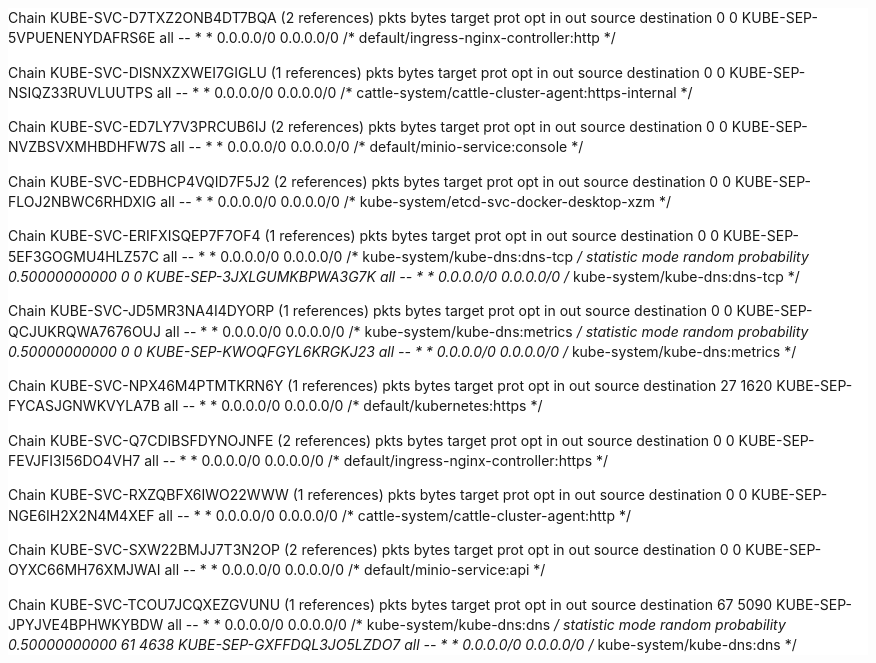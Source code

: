 Chain KUBE-SVC-D7TXZ2ONB4DT7BQA (2 references)
 pkts bytes target     prot opt in     out     source               destination
    0     0 KUBE-SEP-5VPUENENYDAFRS6E  all  --  *      *       0.0.0.0/0            0.0.0.0/0            /* default/ingress-nginx-controller:http */

Chain KUBE-SVC-DISNXZXWEI7GIGLU (1 references)
 pkts bytes target     prot opt in     out     source               destination
    0     0 KUBE-SEP-NSIQZ33RUVLUUTPS  all  --  *      *       0.0.0.0/0            0.0.0.0/0            /* cattle-system/cattle-cluster-agent:https-internal */

Chain KUBE-SVC-ED7LY7V3PRCUB6IJ (2 references)
 pkts bytes target     prot opt in     out     source               destination
    0     0 KUBE-SEP-NVZBSVXMHBDHFW7S  all  --  *      *       0.0.0.0/0            0.0.0.0/0            /* default/minio-service:console */

Chain KUBE-SVC-EDBHCP4VQID7F5J2 (2 references)
 pkts bytes target     prot opt in     out     source               destination
    0     0 KUBE-SEP-FLOJ2NBWC6RHDXIG  all  --  *      *       0.0.0.0/0            0.0.0.0/0            /* kube-system/etcd-svc-docker-desktop-xzm */

Chain KUBE-SVC-ERIFXISQEP7F7OF4 (1 references)
 pkts bytes target     prot opt in     out     source               destination
    0     0 KUBE-SEP-5EF3GOGMU4HLZ57C  all  --  *      *       0.0.0.0/0            0.0.0.0/0            /* kube-system/kube-dns:dns-tcp */ statistic mode random probability 0.50000000000
    0     0 KUBE-SEP-3JXLGUMKBPWA3G7K  all  --  *      *       0.0.0.0/0            0.0.0.0/0            /* kube-system/kube-dns:dns-tcp */

Chain KUBE-SVC-JD5MR3NA4I4DYORP (1 references)
 pkts bytes target     prot opt in     out     source               destination
    0     0 KUBE-SEP-QCJUKRQWA7676OUJ  all  --  *      *       0.0.0.0/0            0.0.0.0/0            /* kube-system/kube-dns:metrics */ statistic mode random probability 0.50000000000
    0     0 KUBE-SEP-KWOQFGYL6KRGKJ23  all  --  *      *       0.0.0.0/0            0.0.0.0/0            /* kube-system/kube-dns:metrics */

Chain KUBE-SVC-NPX46M4PTMTKRN6Y (1 references)
 pkts bytes target     prot opt in     out     source               destination
   27  1620 KUBE-SEP-FYCASJGNWKVYLA7B  all  --  *      *       0.0.0.0/0            0.0.0.0/0            /* default/kubernetes:https */

Chain KUBE-SVC-Q7CDIBSFDYNOJNFE (2 references)
 pkts bytes target     prot opt in     out     source               destination
    0     0 KUBE-SEP-FEVJFI3I56DO4VH7  all  --  *      *       0.0.0.0/0            0.0.0.0/0            /* default/ingress-nginx-controller:https */

Chain KUBE-SVC-RXZQBFX6IWO22WWW (1 references)
 pkts bytes target     prot opt in     out     source               destination
    0     0 KUBE-SEP-NGE6IH2X2N4M4XEF  all  --  *      *       0.0.0.0/0            0.0.0.0/0            /* cattle-system/cattle-cluster-agent:http */

Chain KUBE-SVC-SXW22BMJJ7T3N2OP (2 references)
 pkts bytes target     prot opt in     out     source               destination
    0     0 KUBE-SEP-OYXC66MH76XMJWAI  all  --  *      *       0.0.0.0/0            0.0.0.0/0            /* default/minio-service:api */

Chain KUBE-SVC-TCOU7JCQXEZGVUNU (1 references)
 pkts bytes target     prot opt in     out     source               destination
   67  5090 KUBE-SEP-JPYJVE4BPHWKYBDW  all  --  *      *       0.0.0.0/0            0.0.0.0/0            /* kube-system/kube-dns:dns */ statistic mode random probability 0.50000000000
   61  4638 KUBE-SEP-GXFFDQL3JO5LZDO7  all  --  *      *       0.0.0.0/0            0.0.0.0/0            /* kube-system/kube-dns:dns */
